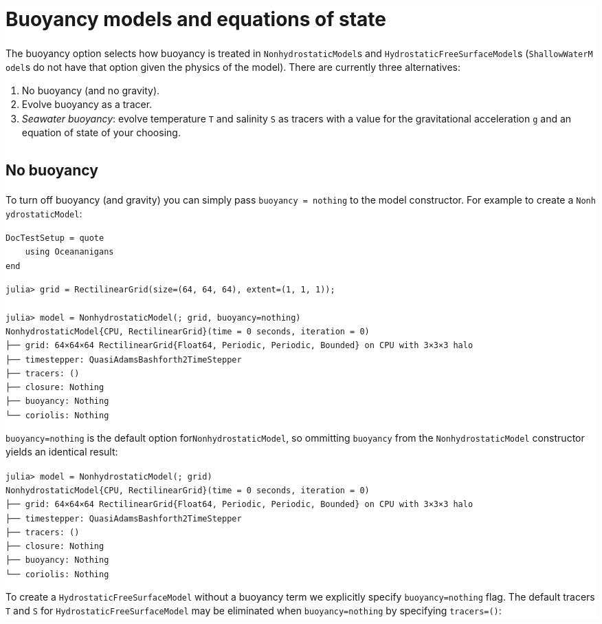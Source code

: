 # Buoyancy models and equations of state

The buoyancy option selects how buoyancy is treated in `NonhydrostaticModel`s and
`HydrostaticFreeSurfaceModel`s (`ShallowWaterModel`s do not have that option given the physics of
the model). There are currently three alternatives:

1. No buoyancy (and no gravity).
2. Evolve buoyancy as a tracer.
3. _Seawater buoyancy_: evolve temperature ``T`` and salinity ``S`` as tracers with a value for the gravitational
   acceleration ``g`` and an equation of state of your choosing.

## No buoyancy

To turn off buoyancy (and gravity) you can simply pass `buoyancy = nothing` to the model
constructor. For example to create a `NonhydrostaticModel`:


```@meta
DocTestSetup = quote
    using Oceananigans
end
```


```jldoctest buoyancy
julia> grid = RectilinearGrid(size=(64, 64, 64), extent=(1, 1, 1));

julia> model = NonhydrostaticModel(; grid, buoyancy=nothing)
NonhydrostaticModel{CPU, RectilinearGrid}(time = 0 seconds, iteration = 0)
├── grid: 64×64×64 RectilinearGrid{Float64, Periodic, Periodic, Bounded} on CPU with 3×3×3 halo
├── timestepper: QuasiAdamsBashforth2TimeStepper
├── tracers: ()
├── closure: Nothing
├── buoyancy: Nothing
└── coriolis: Nothing
```

`buoyancy=nothing` is the default option for`NonhydrostaticModel`, so ommitting `buoyancy`
from the `NonhydrostaticModel` constructor yields an identical result:

```jldoctest buoyancy
julia> model = NonhydrostaticModel(; grid)
NonhydrostaticModel{CPU, RectilinearGrid}(time = 0 seconds, iteration = 0)
├── grid: 64×64×64 RectilinearGrid{Float64, Periodic, Periodic, Bounded} on CPU with 3×3×3 halo
├── timestepper: QuasiAdamsBashforth2TimeStepper
├── tracers: ()
├── closure: Nothing
├── buoyancy: Nothing
└── coriolis: Nothing
```

To create a `HydrostaticFreeSurfaceModel` without a buoyancy term we explicitly
specify `buoyancy=nothing` flag. The default tracers `T` and `S` for `HydrostaticFreeSurfaceModel`
may be eliminated when `buoyancy=nothing` by specifying `tracers=()`:
